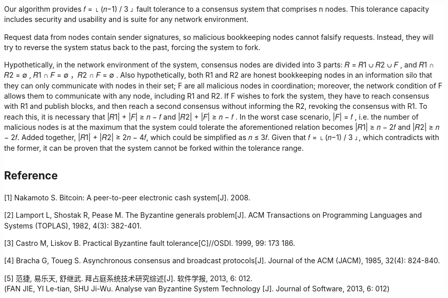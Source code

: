 ​Our algorithm provides 𝑓 = ⌊ (𝑛−1) / 3 ⌋ fault tolerance to a consensus system that comprises n nodes. This tolerance capacity includes security and usability and is suite for any network environment.

Request data from nodes contain sender signatures, so malicious bookkeeping nodes cannot falsify requests. Instead, they will try to reverse the system status back to the past, forcing the system to fork.

Hypothetically, in the network environment of the system, consensus nodes are divided into 3 parts: 𝑅 = 𝑅1 ∪ 𝑅2 ∪ 𝐹 , and 𝑅1 ∩ 𝑅2 = ∅ , 𝑅1 ∩ 𝐹 = ∅ ，𝑅2 ∩ 𝐹 = ∅ . Also hypothetically,
both R1 and R2 are honest bookkeeping nodes in an information silo that they can only communicate with nodes in their set; F are all malicious nodes in coordination; moreover, the network condition of F allows them to communicate with any node, including R1 and R2.
If F wishes to fork the system, they have to reach consensus with R1 and publish blocks, and
then reach a second consensus without informing the R2, revoking the consensus with R1.
​To reach this, it is necessary that |𝑅1| + |𝐹| ≥ 𝑛 − 𝑓 and |𝑅2| + |𝐹| ≥ 𝑛 − 𝑓 .
In the worst case scenario, |𝐹| = 𝑓​ , i.e. the number of malicious nodes is at the maximum that the system could tolerate the aforementioned relation becomes |𝑅1| ≥ 𝑛 − 2𝑓​ and ​|𝑅2| ≥ 𝑛 − 2𝑓. Added together, |𝑅1| + |𝑅2| ≥ 2𝑛 − 4𝑓​, which could be simplified as ​𝑛 ≤ 3𝑓. Given that 𝑓 = ⌊ (𝑛−1) / 3 ⌋, which contradicts with the former, it can be proven that the system cannot be forked within the tolerance range. 

## Reference 

[1] Nakamoto S. Bitcoin: A peer-to-peer electronic cash system[J]. 2008. 

[2] Lamport L, Shostak R, Pease M. The Byzantine generals problem[J]. ACM Transactions on Programming Languages and Systems (TOPLAS), 1982, 4(3): 382-401. 

[3] Castro M, Liskov B. Practical Byzantine fault tolerance[C]//OSDI. 1999, 99: 173 186.

[4] Bracha G, Toueg S. Asynchronous consensus and broadcast protocols[J]. Journal of the ACM (JACM), 1985, 32(4): 824-840. 

[5] 范捷, 易乐天, 舒继武. 拜占庭系统技术研究综述[J]. 软件学报, 2013, 6: 012.  
    (FAN JIE, YI Le-tian, SHU Ji-Wu. Analyse van Byzantine System Technology [J]. Journal of Software, 2013, 6: 012)

